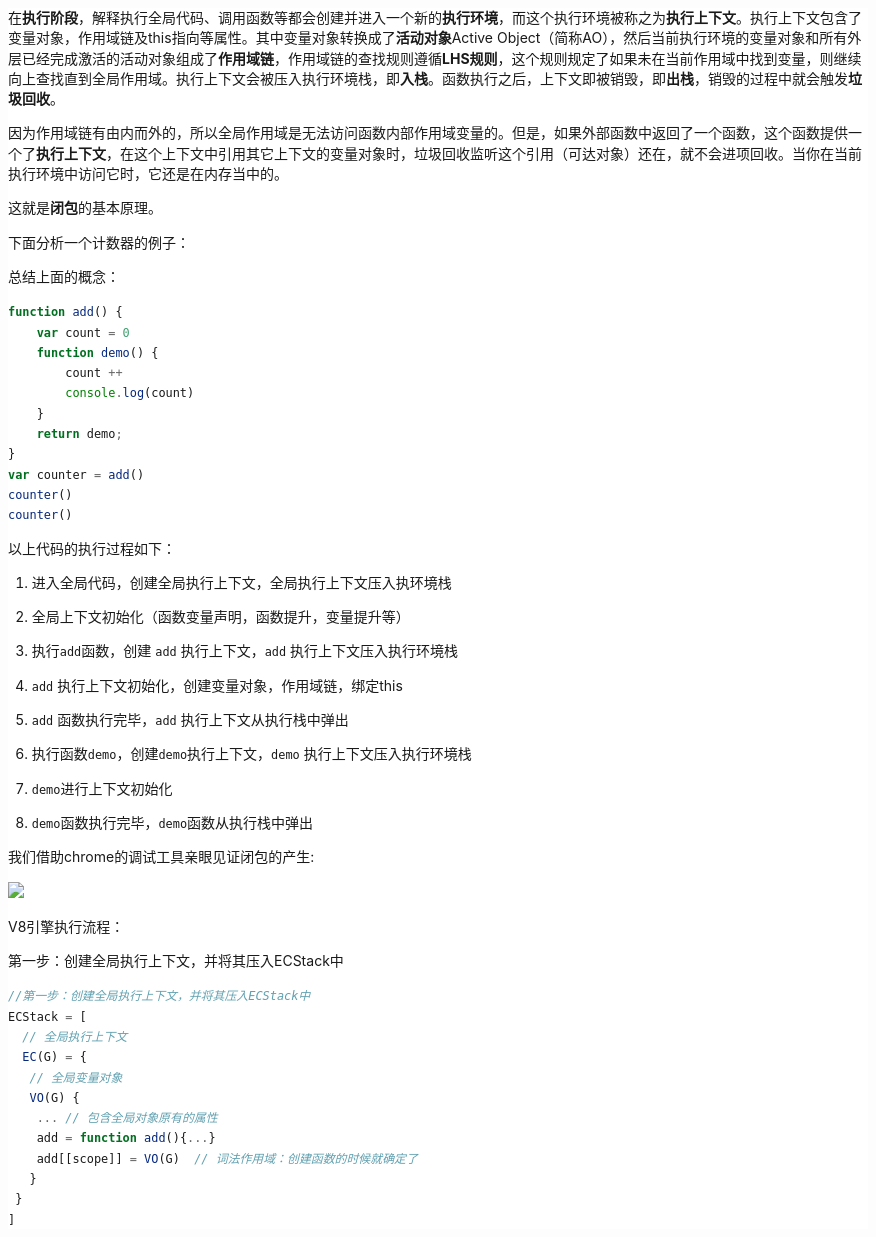 在**执行阶段**，解释执行全局代码、调用函数等都会创建并进入一个新的**执行环境**，而这个执行环境被称之为**执行上下文**。执行上下文包含了变量对象，作用域链及this指向等属性。其中变量对象转换成了**活动对象**Active Object（简称AO），然后当前执行环境的变量对象和所有外层已经完成激活的活动对象组成了**作用域链**，作用域链的查找规则遵循**LHS规则**，这个规则规定了如果未在当前作用域中找到变量，则继续向上查找直到全局作用域。执行上下文会被压入执行环境栈，即**入栈**。函数执行之后，上下文即被销毁，即**出栈**，销毁的过程中就会触发**垃圾回收**。

因为作用域链有由内而外的，所以全局作用域是无法访问函数内部作用域变量的。但是，如果外部函数中返回了一个函数，这个函数提供一个了**执行上下文**，在这个上下文中引用其它上下文的变量对象时，垃圾回收监听这个引用（可达对象）还在，就不会进项回收。当你在当前执行环境中访问它时，它还是在内存当中的。

这就是**闭包**的基本原理。

下面分析一个计数器的例子：

总结上面的概念：

```js
function add() {
    var count = 0
    function demo() {
        count ++
        console.log(count)
    }
    return demo;
}
var counter = add()
counter()
counter()
```

以上代码的执行过程如下：

1. 进入全局代码，创建全局执行上下文，全局执行上下文压入执环境栈

2. 全局上下文初始化（函数变量声明，函数提升，变量提升等）

3. 执行`add`函数，创建 `add` 执行上下文，`add` 执行上下文压入执行环境栈

4. `add` 执行上下文初始化，创建变量对象，作用域链，绑定this

5. `add` 函数执行完毕，`add` 执行上下文从执行栈中弹出

6. 执行函数`demo`，创建`demo`执行上下文，`demo` 执行上下文压入执行环境栈

7. `demo`进行上下文初始化

8. `demo`函数执行完毕，`demo`函数从执行栈中弹出

我们借助chrome的调试工具亲眼见证闭包的产生:

![](https://p1-juejin.byteimg.com/tos-cn-i-k3u1fbpfcp/b603f6cfcbaa46819372b1ff5834aff6~tplv-k3u1fbpfcp-watermark.image)

V8引擎执行流程：

第一步：创建全局执行上下文，并将其压入ECStack中

```js
//第一步：创建全局执行上下文，并将其压入ECStack中
ECStack = [
  // 全局执行上下文
  EC(G) = {
   // 全局变量对象
   VO(G) {
    ... // 包含全局对象原有的属性
    add = function add(){...}
    add[[scope]] = VO(G)  // 词法作用域：创建函数的时候就确定了
   }
 }
]
```


  [scope]: VO(G)